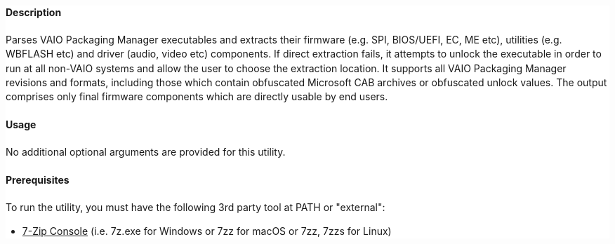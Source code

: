 #### Description

Parses VAIO Packaging Manager executables and extracts their firmware (e.g. SPI, BIOS/UEFI, EC, ME etc), utilities (e.g. WBFLASH etc) and driver (audio, video etc) components. If direct extraction fails, it attempts to unlock the executable in order to run at all non-VAIO systems and allow the user to choose the extraction location. It supports all VAIO Packaging Manager revisions and formats, including those which contain obfuscated Microsoft CAB archives or obfuscated unlock values. The output comprises only final firmware components which are directly usable by end users.

#### Usage

No additional optional arguments are provided for this utility.

#### Prerequisites

To run the utility, you must have the following 3rd party tool at PATH or "external":

* [7-Zip Console](https://www.7-zip.org/) (i.e. 7z.exe for Windows or 7zz for macOS or 7zz, 7zzs for Linux)
